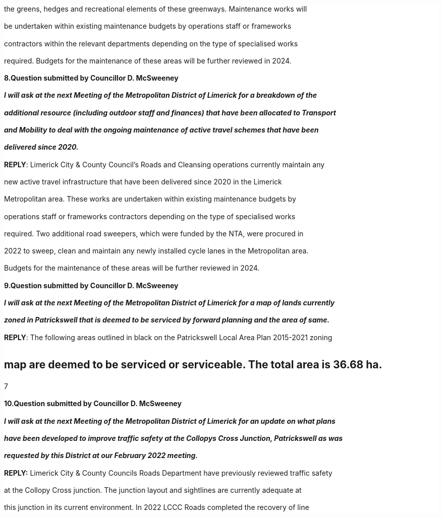 the greens, hedges and recreational elements of these greenways. Maintenance works will

be undertaken within existing maintenance budgets by operations staff or frameworks

contractors within the relevant departments depending on the type of specialised works

required.  Budgets for the maintenance of these areas will be further reviewed in 2024.

**8.Question submitted by Councillor D. McSweeney**

***I will ask at the next Meeting of the Metropolitan District of Limerick for a breakdown of the***

***additional resource (including outdoor staff and finances) that have been allocated to Transport***

***and Mobility to deal with the ongoing maintenance of active travel schemes that have been***

***delivered since 2020.***

**REPLY**: Limerick City & County Council’s Roads and Cleansing operations currently maintain any

new active travel infrastructure that have been delivered since 2020 in the Limerick

Metropolitan area. These works are undertaken within existing maintenance budgets by

operations staff or frameworks contractors depending on the type of specialised works

required.  Two additional road sweepers, which were funded by the NTA, were procured in

2022 to sweep, clean and maintain any newly installed cycle lanes in the Metropolitan area.

Budgets for the maintenance of these areas will be further reviewed in 2024.

**9.Question submitted by Councillor D. McSweeney**

***I will ask at the next Meeting of the Metropolitan District of Limerick for a map of lands currently***

***zoned in Patrickswell that is deemed to be serviced by forward planning and the area of same.***

**REPLY**: The following areas outlined in black on the Patrickswell Local Area Plan 2015-2021 zoning

map are deemed to be serviced or serviceable. The total area is 36.68 ha.
---
7

**10.Question submitted by Councillor D. McSweeney**

***I will ask at the next Meeting of the Metropolitan District of Limerick for an update on what plans***

***have been developed to improve traffic safety at the Collopys Cross Junction, Patrickswell as was***

***requested by this District at our February 2022 meeting.***

**REPLY:** Limerick City & County Councils Roads Department have previously reviewed traffic safety

at the Collopy Cross junction. The junction layout and sightlines are currently adequate at

this junction in its current environment.  In 2022 LCCC Roads completed the recovery of line
